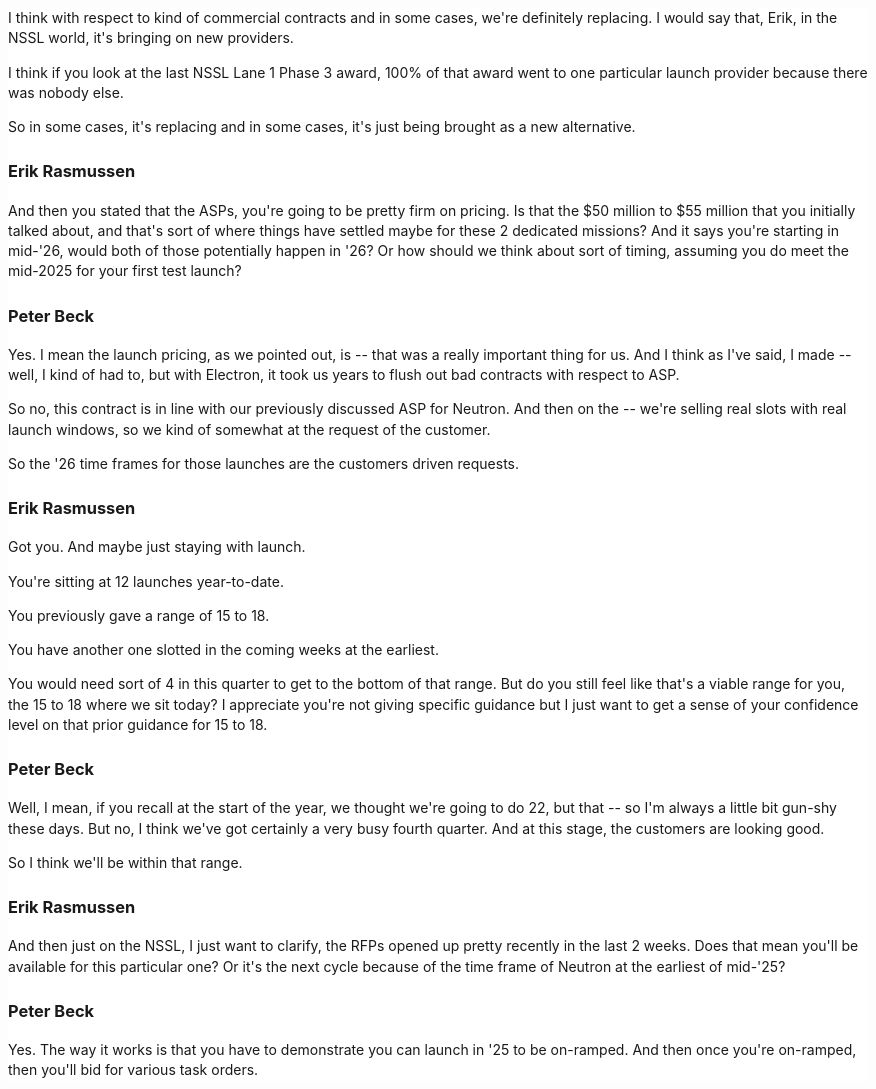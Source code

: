 I think with respect to kind of commercial contracts and in some cases, we're definitely replacing. I would say that, Erik, in the NSSL world, it's bringing on new providers.

I think if you look at the last NSSL Lane 1 Phase 3 award, 100% of that award went to one particular launch provider because there was nobody else.

So in some cases, it's replacing and in some cases, it's just being brought as a new alternative.

### Erik Rasmussen
And then you stated that the ASPs, you're going to be pretty firm on pricing. Is that the $50 million to $55 million that you initially talked about, and that's sort of where things have settled maybe for these 2 dedicated missions? And it says you're starting in mid-'26, would both of those potentially happen in '26? Or how should we think about sort of timing, assuming you do meet the mid-2025 for your first test launch?

### Peter Beck
Yes. I mean the launch pricing, as we pointed out, is -- that was a really important thing for us. And I think as I've said, I made -- well, I kind of had to, but with Electron, it took us years to flush out bad contracts with respect to ASP.

So no, this contract is in line with our previously discussed ASP for Neutron. And then on the -- we're selling real slots with real launch windows, so we kind of somewhat at the request of the customer.

So the '26 time frames for those launches are the customers driven requests.

### Erik Rasmussen
Got you. And maybe just staying with launch.

You're sitting at 12 launches year-to-date.

You previously gave a range of 15 to 18.

You have another one slotted in the coming weeks at the earliest.

You would need sort of 4 in this quarter to get to the bottom of that range. But do you still feel like that's a viable range for you, the 15 to 18 where we sit today? I appreciate you're not giving specific guidance but I just want to get a sense of your confidence level on that prior guidance for 15 to 18.

### Peter Beck
Well, I mean, if you recall at the start of the year, we thought we're going to do 22, but that -- so I'm always a little bit gun-shy these days. But no, I think we've got certainly a very busy fourth quarter. And at this stage, the customers are looking good.

So I think we'll be within that range.

### Erik Rasmussen
And then just on the NSSL, I just want to clarify, the RFPs opened up pretty recently in the last 2 weeks. Does that mean you'll be available for this particular one? Or it's the next cycle because of the time frame of Neutron at the earliest of mid-'25?

### Peter Beck
Yes. The way it works is that you have to demonstrate you can launch in '25 to be on-ramped. And then once you're on-ramped, then you'll bid for various task orders.
